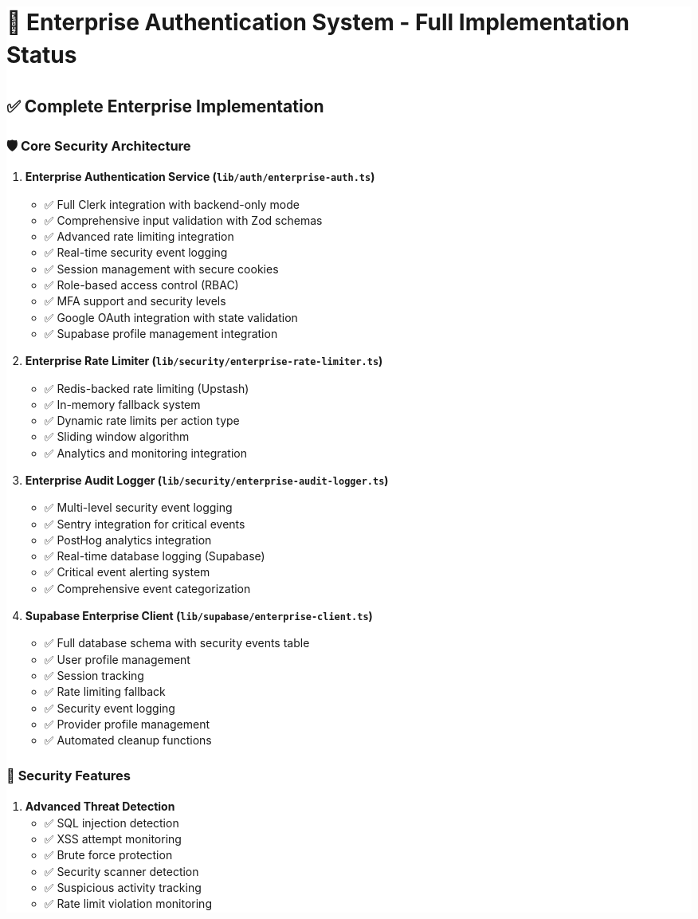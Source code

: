 # 🎯 Enterprise Authentication System - Full Implementation Status

## ✅ **Complete Enterprise Implementation**

### 🛡️ **Core Security Architecture**

1. **Enterprise Authentication Service (`lib/auth/enterprise-auth.ts`)**
   - ✅ Full Clerk integration with backend-only mode
   - ✅ Comprehensive input validation with Zod schemas
   - ✅ Advanced rate limiting integration
   - ✅ Real-time security event logging
   - ✅ Session management with secure cookies
   - ✅ Role-based access control (RBAC)
   - ✅ MFA support and security levels
   - ✅ Google OAuth integration with state validation
   - ✅ Supabase profile management integration

2. **Enterprise Rate Limiter (`lib/security/enterprise-rate-limiter.ts`)**
   - ✅ Redis-backed rate limiting (Upstash)
   - ✅ In-memory fallback system
   - ✅ Dynamic rate limits per action type
   - ✅ Sliding window algorithm
   - ✅ Analytics and monitoring integration

3. **Enterprise Audit Logger (`lib/security/enterprise-audit-logger.ts`)**
   - ✅ Multi-level security event logging
   - ✅ Sentry integration for critical events
   - ✅ PostHog analytics integration
   - ✅ Real-time database logging (Supabase)
   - ✅ Critical event alerting system
   - ✅ Comprehensive event categorization

4. **Supabase Enterprise Client (`lib/supabase/enterprise-client.ts`)**
   - ✅ Full database schema with security events table
   - ✅ User profile management
   - ✅ Session tracking
   - ✅ Rate limiting fallback
   - ✅ Security event logging
   - ✅ Provider profile management
   - ✅ Automated cleanup functions

### 🔐 **Security Features**

1. **Advanced Threat Detection**
   - ✅ SQL injection detection
   - ✅ XSS attempt monitoring
   - ✅ Brute force protection
   - ✅ Security scanner detection
   - ✅ Suspicious activity tracking
   - ✅ Rate limit violation monitoring
